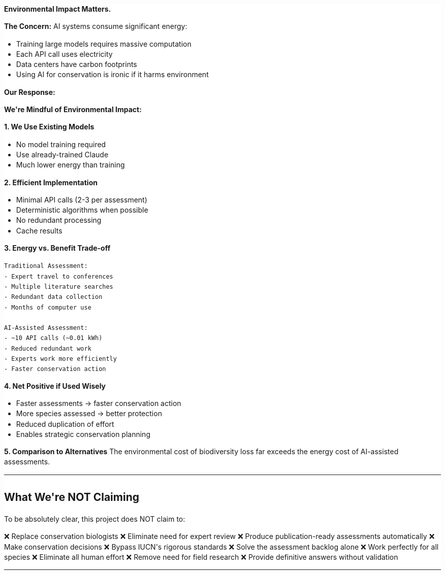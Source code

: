 **Environmental Impact Matters.**

**The Concern:**
AI systems consume significant energy:
- Training large models requires massive computation
- Each API call uses electricity
- Data centers have carbon footprints
- Using AI for conservation is ironic if it harms environment

**Our Response:**

**We're Mindful of Environmental Impact:**

**1. We Use Existing Models**
- No model training required
- Use already-trained Claude
- Much lower energy than training

**2. Efficient Implementation**
- Minimal API calls (2-3 per assessment)
- Deterministic algorithms when possible
- No redundant processing
- Cache results

**3. Energy vs. Benefit Trade-off**
```
Traditional Assessment:
- Expert travel to conferences
- Multiple literature searches
- Redundant data collection
- Months of computer use

AI-Assisted Assessment:
- ~10 API calls (~0.01 kWh)
- Reduced redundant work
- Experts work more efficiently
- Faster conservation action
```

**4. Net Positive if Used Wisely**
- Faster assessments → faster conservation action
- More species assessed → better protection
- Reduced duplication of effort
- Enables strategic conservation planning

**5. Comparison to Alternatives**
The environmental cost of biodiversity loss far exceeds the energy cost of AI-assisted assessments.

---

## What We're NOT Claiming

To be absolutely clear, this project does NOT claim to:

❌ Replace conservation biologists
❌ Eliminate need for expert review
❌ Produce publication-ready assessments automatically
❌ Make conservation decisions
❌ Bypass IUCN's rigorous standards
❌ Solve the assessment backlog alone
❌ Work perfectly for all species
❌ Eliminate all human effort
❌ Remove need for field research
❌ Provide definitive answers without validation

---